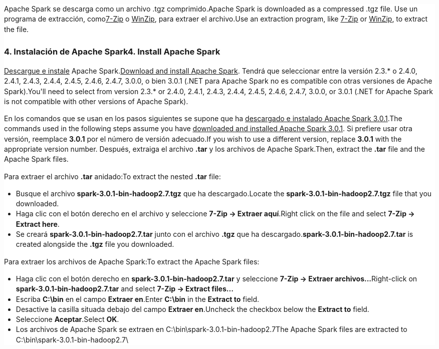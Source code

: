 <span data-ttu-id="cd9da-127">Apache Spark se descarga como un archivo .tgz comprimido.</span><span class="sxs-lookup"><span data-stu-id="cd9da-127">Apache Spark is downloaded as a compressed .tgz file.</span></span> <span data-ttu-id="cd9da-128">Use un programa de extracción, como[7-Zip](https://www.7-zip.org/) o [WinZip](https://www.winzip.com/), para extraer el archivo.</span><span class="sxs-lookup"><span data-stu-id="cd9da-128">Use an extraction program, like [7-Zip](https://www.7-zip.org/) or [WinZip](https://www.winzip.com/), to extract the file.</span></span>

### <a name="4-install-apache-spark"></a><span data-ttu-id="cd9da-129">4. Instalación de Apache Spark</span><span class="sxs-lookup"><span data-stu-id="cd9da-129">4. Install Apache Spark</span></span>

<span data-ttu-id="cd9da-130">[Descargue e instale](https://spark.apache.org/downloads.html) Apache Spark.</span><span class="sxs-lookup"><span data-stu-id="cd9da-130">[Download and install Apache Spark](https://spark.apache.org/downloads.html).</span></span> <span data-ttu-id="cd9da-131">Tendrá que seleccionar entre la versión 2.3.\* o 2.4.0, 2.4.1, 2.4.3, 2.4.4, 2.4.5, 2.4.6, 2.4.7, 3.0.0, o bien 3.0.1 (.NET para Apache Spark no es compatible con otras versiones de Apache Spark).</span><span class="sxs-lookup"><span data-stu-id="cd9da-131">You'll need to select from version 2.3.\* or 2.4.0, 2.4.1, 2.4.3, 2.4.4, 2.4.5, 2.4.6, 2.4.7, 3.0.0, or 3.0.1 (.NET for Apache Spark is not compatible with other versions of Apache Spark).</span></span>

<span data-ttu-id="cd9da-132">En los comandos que se usan en los pasos siguientes se supone que ha [descargado e instalado Apache Spark 3.0.1](https://spark.apache.org/downloads.html).</span><span class="sxs-lookup"><span data-stu-id="cd9da-132">The commands used in the following steps assume you have [downloaded and installed Apache Spark 3.0.1](https://spark.apache.org/downloads.html).</span></span> <span data-ttu-id="cd9da-133">Si prefiere usar otra versión, reemplace **3.0.1** por el número de versión adecuado.</span><span class="sxs-lookup"><span data-stu-id="cd9da-133">If you wish to use a different version, replace **3.0.1** with the appropriate version number.</span></span> <span data-ttu-id="cd9da-134">Después, extraiga el archivo **.tar** y los archivos de Apache Spark.</span><span class="sxs-lookup"><span data-stu-id="cd9da-134">Then, extract the **.tar** file and the Apache Spark files.</span></span>

<span data-ttu-id="cd9da-135">Para extraer el archivo **.tar** anidado:</span><span class="sxs-lookup"><span data-stu-id="cd9da-135">To extract the nested **.tar** file:</span></span>

* <span data-ttu-id="cd9da-136">Busque el archivo **spark-3.0.1-bin-hadoop2.7.tgz** que ha descargado.</span><span class="sxs-lookup"><span data-stu-id="cd9da-136">Locate the **spark-3.0.1-bin-hadoop2.7.tgz** file that you downloaded.</span></span>
* <span data-ttu-id="cd9da-137">Haga clic con el botón derecho en el archivo y seleccione **7-Zip -> Extraer aquí**.</span><span class="sxs-lookup"><span data-stu-id="cd9da-137">Right click on the file and select **7-Zip -> Extract here**.</span></span>
* <span data-ttu-id="cd9da-138">Se creará **spark-3.0.1-bin-hadoop2.7.tar** junto con el archivo **.tgz** que ha descargado.</span><span class="sxs-lookup"><span data-stu-id="cd9da-138">**spark-3.0.1-bin-hadoop2.7.tar** is created alongside the **.tgz** file you downloaded.</span></span>

<span data-ttu-id="cd9da-139">Para extraer los archivos de Apache Spark:</span><span class="sxs-lookup"><span data-stu-id="cd9da-139">To extract the Apache Spark files:</span></span>

* <span data-ttu-id="cd9da-140">Haga clic con el botón derecho en **spark-3.0.1-bin-hadoop2.7.tar** y seleccione **7-Zip -> Extraer archivos...**</span><span class="sxs-lookup"><span data-stu-id="cd9da-140">Right-click on **spark-3.0.1-bin-hadoop2.7.tar** and select **7-Zip -> Extract files...**</span></span>
* <span data-ttu-id="cd9da-141">Escriba **C:\bin** en el campo **Extraer en**.</span><span class="sxs-lookup"><span data-stu-id="cd9da-141">Enter **C:\bin** in the **Extract to** field.</span></span>
* <span data-ttu-id="cd9da-142">Desactive la casilla situada debajo del campo **Extraer en**.</span><span class="sxs-lookup"><span data-stu-id="cd9da-142">Uncheck the checkbox below the **Extract to** field.</span></span>
* <span data-ttu-id="cd9da-143">Seleccione **Aceptar**.</span><span class="sxs-lookup"><span data-stu-id="cd9da-143">Select **OK**.</span></span>
* <span data-ttu-id="cd9da-144">Los archivos de Apache Spark se extraen en C:\bin\spark-3.0.1-bin-hadoop2.7</span><span class="sxs-lookup"><span data-stu-id="cd9da-144">The Apache Spark files are extracted to C:\bin\spark-3.0.1-bin-hadoop2.7</span></span>\
